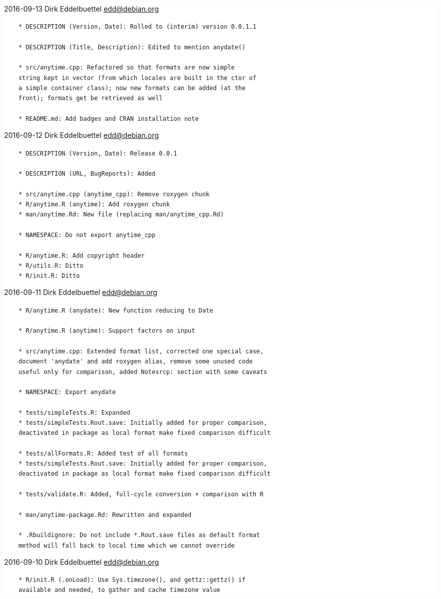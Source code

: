 2016-09-13  Dirk Eddelbuettel  <edd@debian.org> 
 
        * DESCRIPTION (Version, Date): Rolled to (interim) version 0.0.1.1 
 
        * DESCRIPTION (Title, Description): Edited to mention anydate() 
 
        * src/anytime.cpp: Refactored so that formats are now simple 
        string kept in vector (from which locales are built in the ctor of 
        a simple container class); now new formats can be added (at the 
        front); formats get be retrieved as well 
 
        * README.md: Add badges and CRAN installation note 
 
2016-09-12  Dirk Eddelbuettel  <edd@debian.org> 
 
        * DESCRIPTION (Version, Date): Release 0.0.1 
 
        * DESCRIPTION (URL, BugReports): Added 
 
        * src/anytime.cpp (anytime_cpp): Remove roxygen chunk 
        * R/anytime.R (anytime): Add roxygen chunk 
        * man/anytime.Rd: New file (replacing man/anytime_cpp.Rd) 
 
        * NAMESPACE: Do not export anytime_cpp 
 
        * R/anytime.R: Add copyright header 
        * R/utils.R: Ditto 
        * R/init.R: Ditto 
 
2016-09-11  Dirk Eddelbuettel  <edd@debian.org> 
 
        * R/anytime.R (anydate): New function reducing to Date 
 
        * R/anytime.R (anytime): Support factors on input 
 
        * src/anytime.cpp: Extended format list, corrected one special case, 
        document 'anydate' and add roxygen alias, remove some unused code 
        useful only for comparison, added Notesrcp: section with some caveats 
 
        * NAMESPACE: Export anydate 
 
        * tests/simpleTests.R: Expanded 
        * tests/simpleTests.Rout.save: Initially added for proper comparison, 
        deactivated in package as local format make fixed comparison difficult 
 
        * tests/allFormats.R: Added test of all formats 
        * tests/simpleTests.Rout.save: Initially added for proper comparison, 
        deactivated in package as local format make fixed comparison difficult 
 
        * tests/validate.R: Added, full-cycle conversion + comparison with R 
 
        * man/anytime-package.Rd: Rewritten and expanded 
 
        * .Rbuildignore: Do not include *.Rout.save files as default format 
        method will fall back to local time which we cannot override 
 
2016-09-10  Dirk Eddelbuettel  <edd@debian.org> 
 
        * R/init.R (.onLoad): Use Sys.timezone(), and gettz::gettz() if 
        available and needed, to gather and cache timezone value 
 